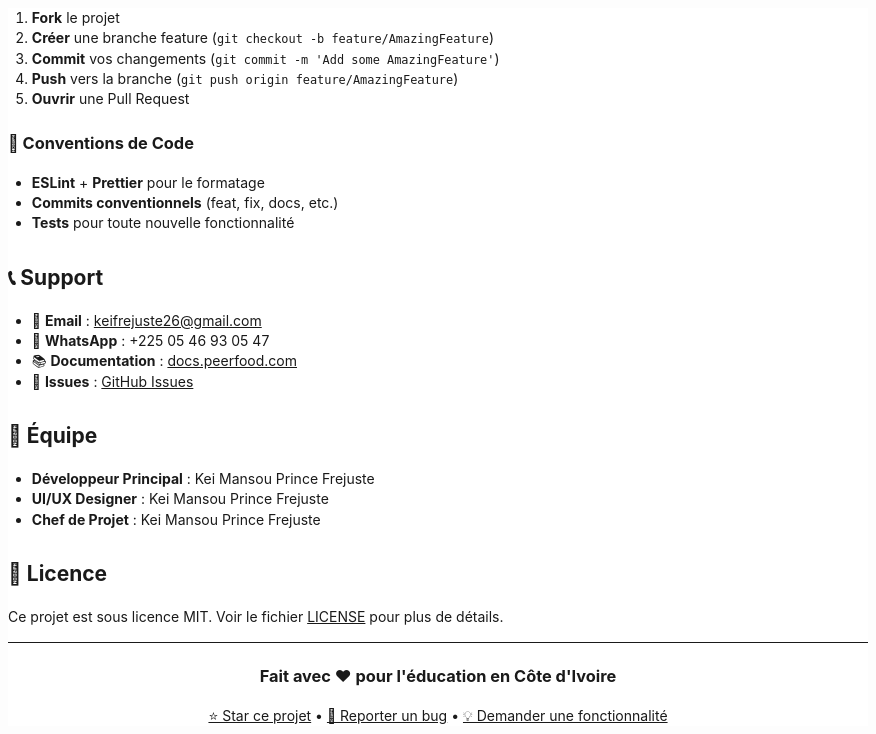 1. **Fork** le projet
2. **Créer** une branche feature (`git checkout -b feature/AmazingFeature`)
3. **Commit** vos changements (`git commit -m 'Add some AmazingFeature'`)
4. **Push** vers la branche (`git push origin feature/AmazingFeature`)
5. **Ouvrir** une Pull Request

### 📝 Conventions de Code

- **ESLint** + **Prettier** pour le formatage
- **Commits conventionnels** (feat, fix, docs, etc.)
- **Tests** pour toute nouvelle fonctionnalité

## 📞 Support

- 📧 **Email** : [keifrejuste26@gmail.com](mailto:keifrejuste26@gmail.com)
- 📱 **WhatsApp** : +225 05 46 93 05 47
- 📚 **Documentation** : [docs.peerfood.com](https://docs.peerfood.com)
- 🐛 **Issues** : [GitHub Issues](https://github.com/your-username/peerfood/issues)

## 👥 Équipe

- **Développeur Principal** : Kei Mansou Prince Frejuste
- **UI/UX Designer** : Kei Mansou Prince Frejuste
- **Chef de Projet** : Kei Mansou Prince Frejuste

## 📄 Licence

Ce projet est sous licence MIT. Voir le fichier [LICENSE](LICENSE) pour plus de détails.

---

<div align="center">

### Fait avec ❤️ pour l'éducation en Côte d'Ivoire

[⭐ Star ce projet](https://github.com/Frejuste26/peerfood) • [🐛 Reporter un bug](https://github.com/Frejuste26/peerfood/issues) • [💡 Demander une fonctionnalité](https://github.com/Frejuste26/peerfood/issues)

</div>